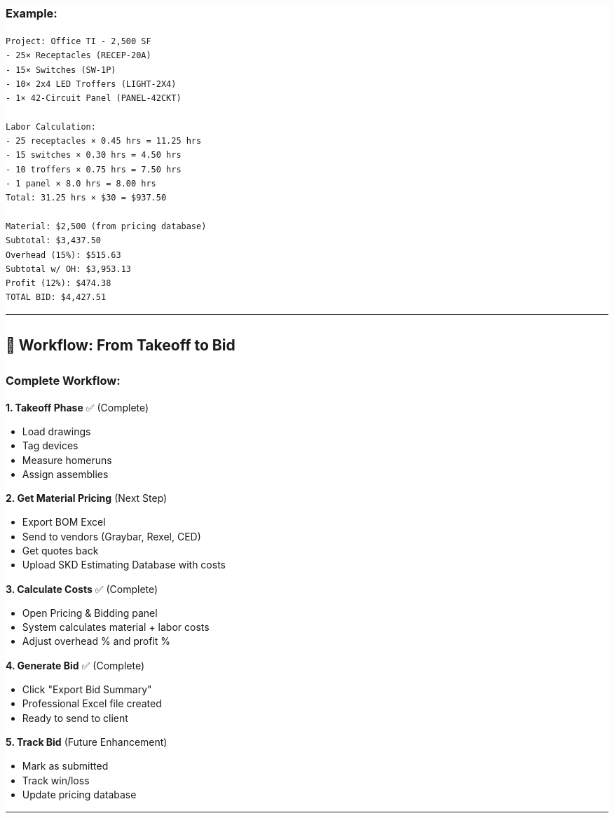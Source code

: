 ### Example:
```
Project: Office TI - 2,500 SF
- 25× Receptacles (RECEP-20A)
- 15× Switches (SW-1P)
- 10× 2x4 LED Troffers (LIGHT-2X4)
- 1× 42-Circuit Panel (PANEL-42CKT)

Labor Calculation:
- 25 receptacles × 0.45 hrs = 11.25 hrs
- 15 switches × 0.30 hrs = 4.50 hrs
- 10 troffers × 0.75 hrs = 7.50 hrs
- 1 panel × 8.0 hrs = 8.00 hrs
Total: 31.25 hrs × $30 = $937.50

Material: $2,500 (from pricing database)
Subtotal: $3,437.50
Overhead (15%): $515.63
Subtotal w/ OH: $3,953.13
Profit (12%): $474.38
TOTAL BID: $4,427.51
```

---

## 🔄 Workflow: From Takeoff to Bid

### Complete Workflow:

**1. Takeoff Phase** ✅ (Complete)
- Load drawings
- Tag devices
- Measure homeruns
- Assign assemblies

**2. Get Material Pricing** (Next Step)
- Export BOM Excel
- Send to vendors (Graybar, Rexel, CED)
- Get quotes back
- Upload SKD Estimating Database with costs

**3. Calculate Costs** ✅ (Complete)
- Open Pricing & Bidding panel
- System calculates material + labor costs
- Adjust overhead % and profit %

**4. Generate Bid** ✅ (Complete)
- Click "Export Bid Summary"
- Professional Excel file created
- Ready to send to client

**5. Track Bid** (Future Enhancement)
- Mark as submitted
- Track win/loss
- Update pricing database

---